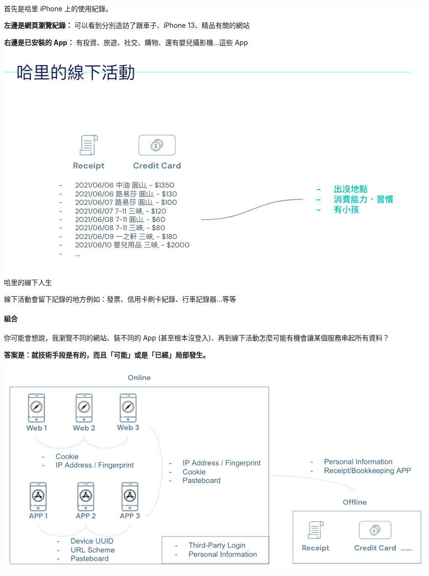 首先是哈里 iPhone 上的使用紀錄。

**左邊是網頁瀏覽紀錄：** 可以看到分別造訪了跟車子、iPhone 13、精品有關的網站

**右邊是已安裝的 App：** 有投資、旅遊、社交、購物、還有嬰兒攝影機…這些 App


![哈里的線下人生](/assets/9a05f632eba0/1*u7PRvQK9fyu7iLLdZFvAyQ.png)

哈里的線下人生

線下活動會留下記錄的地方例如：發票、信用卡刷卡紀錄、行車記錄器…等等
#### 組合

你可能會想說，我瀏覽不同的網站、裝不同的 App \(甚至根本沒登入\)、再到線下活動怎麼可能有機會讓某個服務串起所有資料？

**答案是：就技術手段是有的，而且「可能」或是「已經」局部發生。**


![](/assets/9a05f632eba0/1*t6OJvmXAMsurcn6XuDuGng.png)
